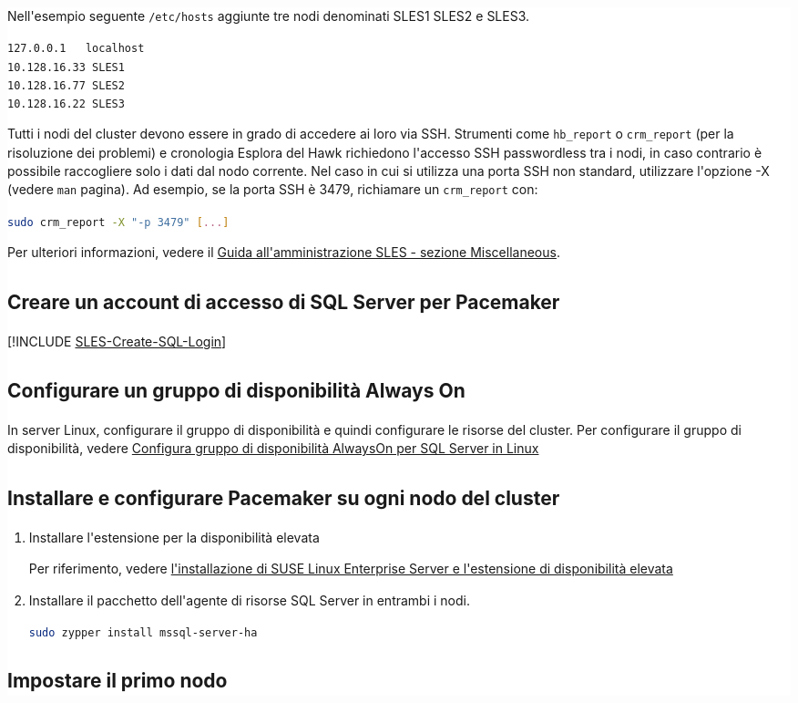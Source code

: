    Nell'esempio seguente `/etc/hosts` aggiunte tre nodi denominati SLES1 SLES2 e SLES3.

   ```
   127.0.0.1   localhost
   10.128.16.33 SLES1
   10.128.16.77 SLES2
   10.128.16.22 SLES3
   ```

   Tutti i nodi del cluster devono essere in grado di accedere ai loro via SSH. Strumenti come `hb_report` o `crm_report` (per la risoluzione dei problemi) e cronologia Esplora del Hawk richiedono l'accesso SSH passwordless tra i nodi, in caso contrario è possibile raccogliere solo i dati dal nodo corrente. Nel caso in cui si utilizza una porta SSH non standard, utilizzare l'opzione -X (vedere `man` pagina). Ad esempio, se la porta SSH è 3479, richiamare un `crm_report` con:

   ```bash
   sudo crm_report -X "-p 3479" [...]
   ```

   Per ulteriori informazioni, vedere il [Guida all'amministrazione SLES - sezione Miscellaneous](http://www.suse.com/documentation/sle-ha-12/singlehtml/book_sleha/book_sleha.html#sec.ha.troubleshooting.misc).


## <a name="create-a-sql-server-login-for-pacemaker"></a>Creare un account di accesso di SQL Server per Pacemaker

[!INCLUDE [SLES-Create-SQL-Login](../includes/ss-linux-cluster-pacemaker-create-login.md)]

## <a name="configure-an-always-on-availability-group"></a>Configurare un gruppo di disponibilità Always On

In server Linux, configurare il gruppo di disponibilità e quindi configurare le risorse del cluster. Per configurare il gruppo di disponibilità, vedere [Configura gruppo di disponibilità AlwaysOn per SQL Server in Linux](sql-server-linux-availability-group-configure-ha.md)

## <a name="install-and-configure-pacemaker-on-each-cluster-node"></a>Installare e configurare Pacemaker su ogni nodo del cluster

1. Installare l'estensione per la disponibilità elevata

   Per riferimento, vedere [l'installazione di SUSE Linux Enterprise Server e l'estensione di disponibilità elevata](https://www.suse.com/documentation/sle-ha-12/singlehtml/install-quick/install-quick.html#sec.ha.inst.quick.installation)

1. Installare il pacchetto dell'agente di risorse SQL Server in entrambi i nodi.

   ```bash
   sudo zypper install mssql-server-ha
   ```

## <a name="set-up-the-first-node"></a>Impostare il primo nodo
